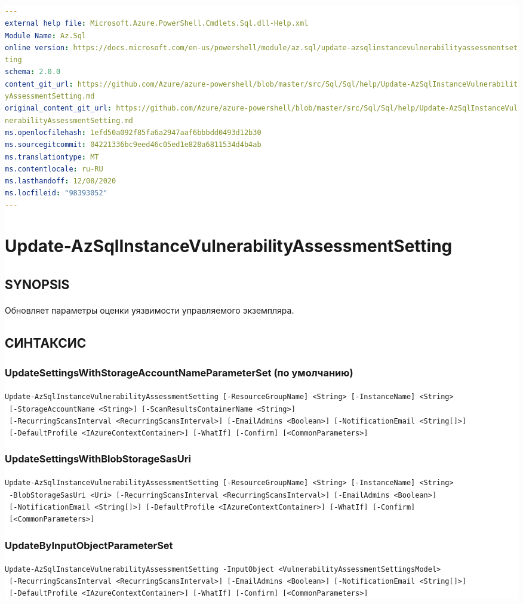 ```yaml
---
external help file: Microsoft.Azure.PowerShell.Cmdlets.Sql.dll-Help.xml
Module Name: Az.Sql
online version: https://docs.microsoft.com/en-us/powershell/module/az.sql/update-azsqlinstancevulnerabilityassessmentsetting
schema: 2.0.0
content_git_url: https://github.com/Azure/azure-powershell/blob/master/src/Sql/Sql/help/Update-AzSqlInstanceVulnerabilityAssessmentSetting.md
original_content_git_url: https://github.com/Azure/azure-powershell/blob/master/src/Sql/Sql/help/Update-AzSqlInstanceVulnerabilityAssessmentSetting.md
ms.openlocfilehash: 1efd50a092f85fa6a2947aaf6bbbdd0493d12b30
ms.sourcegitcommit: 04221336bc9eed46c05ed1e828a6811534d4b4ab
ms.translationtype: MT
ms.contentlocale: ru-RU
ms.lasthandoff: 12/08/2020
ms.locfileid: "98393052"
---
```

# Update-AzSqlInstanceVulnerabilityAssessmentSetting

## SYNOPSIS
Обновляет параметры оценки уязвимости управляемого экземпляра.

## СИНТАКСИС

### UpdateSettingsWithStorageAccountNameParameterSet (по умолчанию)
```
Update-AzSqlInstanceVulnerabilityAssessmentSetting [-ResourceGroupName] <String> [-InstanceName] <String>
 [-StorageAccountName <String>] [-ScanResultsContainerName <String>]
 [-RecurringScansInterval <RecurringScansInterval>] [-EmailAdmins <Boolean>] [-NotificationEmail <String[]>]
 [-DefaultProfile <IAzureContextContainer>] [-WhatIf] [-Confirm] [<CommonParameters>]
```

### UpdateSettingsWithBlobStorageSasUri
```
Update-AzSqlInstanceVulnerabilityAssessmentSetting [-ResourceGroupName] <String> [-InstanceName] <String>
 -BlobStorageSasUri <Uri> [-RecurringScansInterval <RecurringScansInterval>] [-EmailAdmins <Boolean>]
 [-NotificationEmail <String[]>] [-DefaultProfile <IAzureContextContainer>] [-WhatIf] [-Confirm]
 [<CommonParameters>]
```

### UpdateByInputObjectParameterSet
```
Update-AzSqlInstanceVulnerabilityAssessmentSetting -InputObject <VulnerabilityAssessmentSettingsModel>
 [-RecurringScansInterval <RecurringScansInterval>] [-EmailAdmins <Boolean>] [-NotificationEmail <String[]>]
 [-DefaultProfile <IAzureContextContainer>] [-WhatIf] [-Confirm] [<CommonParameters>]
```
